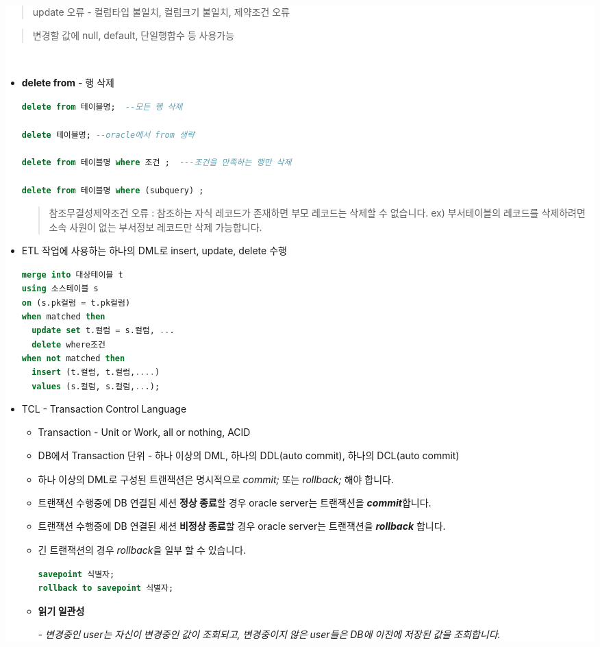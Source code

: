   > update 오류 - 컬럼타입 불일치, 컬럼크기 불일치, 제약조건 오류

> 변경할 값에 null, default, 단일행함수 등 사용가능

​    

- **delete from** - 행 삭제

  ```sql
  delete from 테이블명;  --모든 행 삭제
  
  delete 테이블명; --oracle에서 from 생략
  
  delete from 테이블명 where 조건 ;  ---조건을 만족하는 행만 삭제
  
  delete from 테이블명 where (subquery) ;
  ```

  > 참조무결성제약조건 오류 : 참조하는 자식 레코드가 존재하면 부모 레코드는 삭제할 수 없습니다.
  > ex) 부서테이블의 레코드를 삭제하려면 소속 사원이 없는 부서정보 레코드만 삭제 가능합니다.



- ETL 작업에 사용하는 하나의 DML로 insert, update, delete 수행

  ```sql
  merge into 대상테이블 t
  using 소스테이블 s
  on (s.pk컬럼 = t.pk컬럼)
  when matched then
    update set t.컬럼 = s.컬럼, ...
    delete where조건
  when not matched then
    insert (t.컬럼, t.컬럼,....)
    values (s.컬럼, s.컬럼,...);
  ```

  

- TCL - Transaction Control Language

  - Transaction - Unit or Work, all or nothing, ACID

  - DB에서  Transaction 단위 - 하나 이상의 DML, 하나의 DDL(auto commit), 하나의 DCL(auto commit)

  - 하나 이상의 DML로 구성된 트랜잭션은 명시적으로 *commit;* 또는 *rollback;* 해야 합니다.

  - 트랜잭션 수행중에 DB 연결된 세션 **정상 종료**할 경우 oracle server는 트랜잭션을 ***commit***합니다.

  - 트랜잭션 수행중에 DB 연결된 세션 **비정상 종료**할 경우 oracle server는 트랜잭션을 ***rollback*** 합니다.

  - 긴 트랜잭션의 경우 *rollback*을 일부 할 수 있습니다.

    ```sql
    savepoint 식별자;
    rollback to savepoint 식별자;
    ```

  - **읽기 일관성** 

    *- 변경중인 user는 자신이 변경중인 값이 조회되고, 변경중이지 않은 user들은 DB에 이전에 저장된 값을 조회합니다.*
